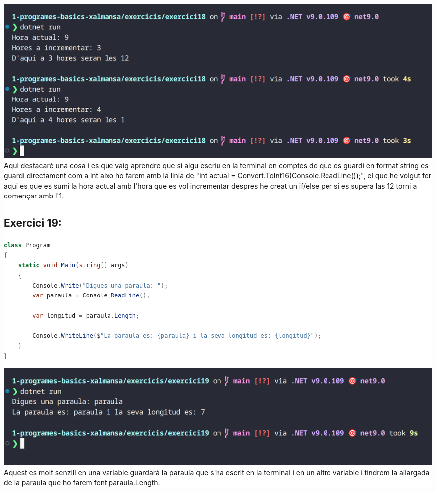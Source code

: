 ![Exercici18](imatges/image18.png)
Aqui destacaré una cosa i es que vaig aprendre que si algu escriu en la terminal en comptes de que es guardi en format string es guardi directament com a int aixo ho farem amb la linia de "int actual = Convert.ToInt16(Console.ReadLine());", el que he volgut fer aqui es que es sumi la hora actual amb l'hora que es vol incrementar despres he creat un if/else per si es supera las 12 torni a començar amb l'1.

## Exercici 19:
```csharp
class Program
{
    static void Main(string[] args)
    {
        Console.Write("Digues una paraula: ");
        var paraula = Console.ReadLine();

        var longitud = paraula.Length;

        Console.WriteLine($"La paraula es: {paraula} i la seva longitud es: {longitud}");
    }
}
```
![Exercici19](imatges/image19.png)
Aquest es molt senzill en una variable guardará la paraula que s'ha escrit en la terminal i en un altre variable i tindrem la allargada de la paraula que ho farem fent paraula.Length.
